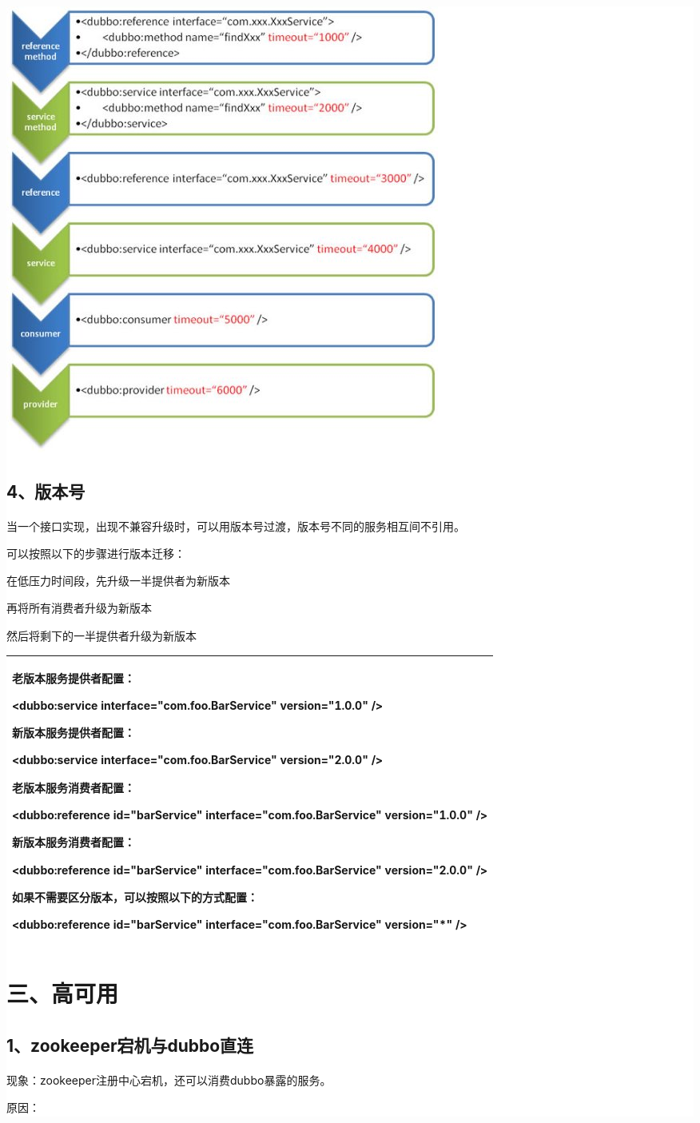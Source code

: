 ![dubbo-config-override](Aspose.Words.d1be88c9-0d3f-4b75-9095-ad9a152e9946.038.jpeg)

## 4、版本号
当一个接口实现，出现不兼容升级时，可以用版本号过渡，版本号不同的服务相互间不引用。

可以按照以下的步骤进行版本迁移：

在低压力时间段，先升级一半提供者为新版本

再将所有消费者升级为新版本

然后将剩下的一半提供者升级为新版本

|<p>老版本服务提供者配置：</p><p><dubbo:service interface="com.foo.BarService" version="1.0.0" /></p><p></p><p>新版本服务提供者配置：</p><p><dubbo:service interface="com.foo.BarService" version="2.0.0" /></p><p></p><p>老版本服务消费者配置：</p><p><dubbo:reference id="barService" interface="com.foo.BarService" version="1.0.0" /></p><p></p><p>新版本服务消费者配置：</p><p><dubbo:reference id="barService" interface="com.foo.BarService" version="2.0.0" /></p><p></p><p>如果不需要区分版本，可以按照以下的方式配置：</p><p><dubbo:reference id="barService" interface="com.foo.BarService" version="\*" /></p>|
| :- |


# 三、高可用
## 1、zookeeper宕机与dubbo直连
现象：zookeeper注册中心宕机，还可以消费dubbo暴露的服务。

原因：
